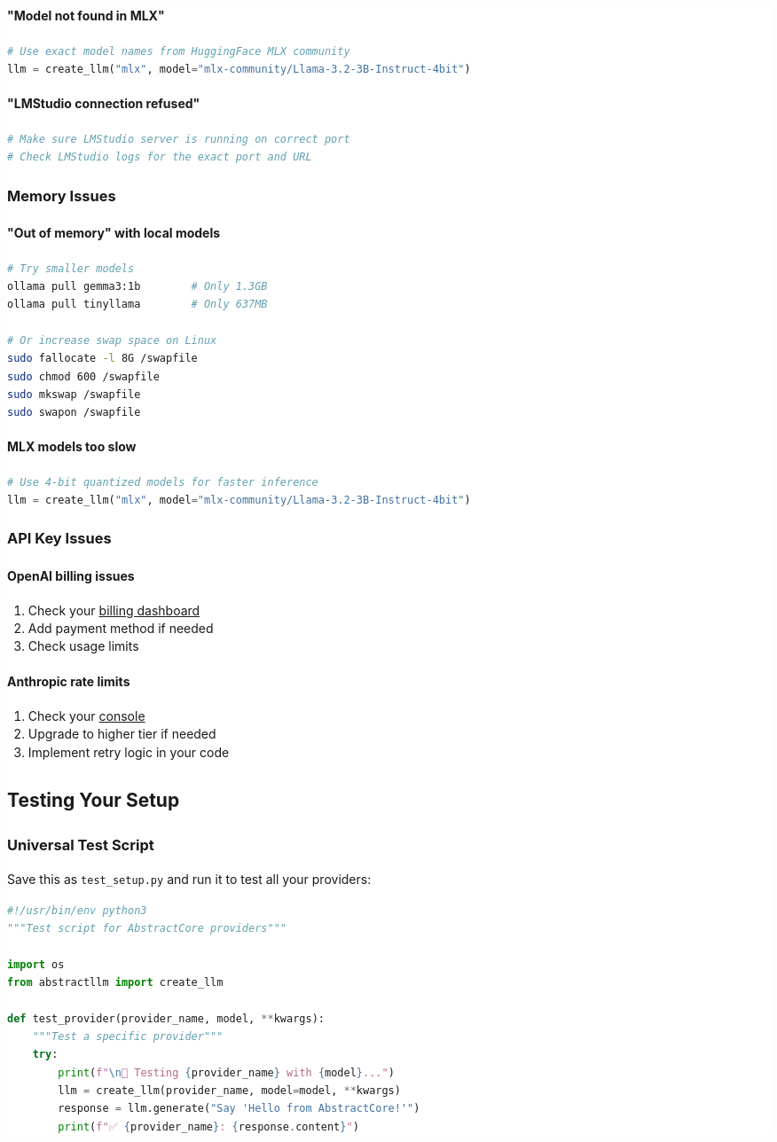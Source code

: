 #### "Model not found in MLX"
```python
# Use exact model names from HuggingFace MLX community
llm = create_llm("mlx", model="mlx-community/Llama-3.2-3B-Instruct-4bit")
```

#### "LMStudio connection refused"
```bash
# Make sure LMStudio server is running on correct port
# Check LMStudio logs for the exact port and URL
```

### Memory Issues

#### "Out of memory" with local models
```bash
# Try smaller models
ollama pull gemma3:1b        # Only 1.3GB
ollama pull tinyllama        # Only 637MB

# Or increase swap space on Linux
sudo fallocate -l 8G /swapfile
sudo chmod 600 /swapfile
sudo mkswap /swapfile
sudo swapon /swapfile
```

#### MLX models too slow
```python
# Use 4-bit quantized models for faster inference
llm = create_llm("mlx", model="mlx-community/Llama-3.2-3B-Instruct-4bit")
```

### API Key Issues

#### OpenAI billing issues
1. Check your [billing dashboard](https://platform.openai.com/account/billing)
2. Add payment method if needed
3. Check usage limits

#### Anthropic rate limits
1. Check your [console](https://console.anthropic.com/)
2. Upgrade to higher tier if needed
3. Implement retry logic in your code

## Testing Your Setup

### Universal Test Script

Save this as `test_setup.py` and run it to test all your providers:

```python
#!/usr/bin/env python3
"""Test script for AbstractCore providers"""

import os
from abstractllm import create_llm

def test_provider(provider_name, model, **kwargs):
    """Test a specific provider"""
    try:
        print(f"\n🧪 Testing {provider_name} with {model}...")
        llm = create_llm(provider_name, model=model, **kwargs)
        response = llm.generate("Say 'Hello from AbstractCore!'")
        print(f"✅ {provider_name}: {response.content}")
```